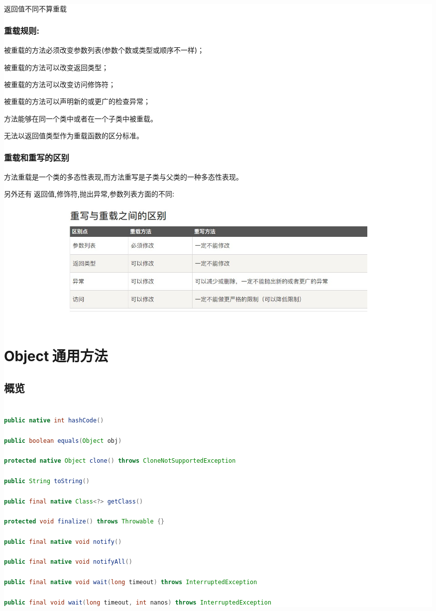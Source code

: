 返回值不同不算重载

### 重载规则:

被重载的方法必须改变参数列表(参数个数或类型或顺序不一样)；

被重载的方法可以改变返回类型；

被重载的方法可以改变访问修饰符；

被重载的方法可以声明新的或更广的检查异常；

方法能够在同一个类中或者在一个子类中被重载。

无法以返回值类型作为重载函数的区分标准。

### 重载和重写的区别
方法重载是一个类的多态性表现,而方法重写是子类与父类的一种多态性表现。

另外还有 返回值,修饰符,抛出异常,参数列表方面的不同:

<div align="center"> <img src="pictures\java-basic\Snipaste_2019-08-11_19-55-46.jpg" width="600"/> </div><br>

# Object 通用方法

## 概览

```java

public native int hashCode()

public boolean equals(Object obj)

protected native Object clone() throws CloneNotSupportedException

public String toString()

public final native Class<?> getClass()

protected void finalize() throws Throwable {}

public final native void notify()

public final native void notifyAll()

public final native void wait(long timeout) throws InterruptedException

public final void wait(long timeout, int nanos) throws InterruptedException

```